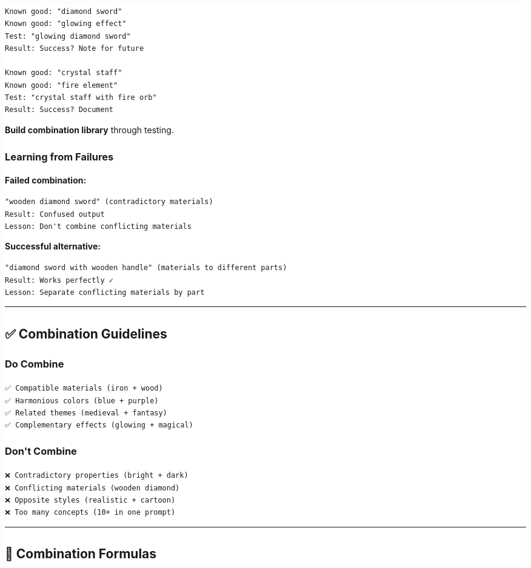```txt
Known good: "diamond sword"
Known good: "glowing effect"
Test: "glowing diamond sword"
Result: Success? Note for future

Known good: "crystal staff"
Known good: "fire element"
Test: "crystal staff with fire orb"
Result: Success? Document
```

**Build combination library** through testing.

### Learning from Failures

**Failed combination:**
```txt
"wooden diamond sword" (contradictory materials)
Result: Confused output
Lesson: Don't combine conflicting materials
```

**Successful alternative:**
```txt
"diamond sword with wooden handle" (materials to different parts)
Result: Works perfectly ✓
Lesson: Separate conflicting materials by part
```

---

## ✅ Combination Guidelines

### Do Combine

```
✅ Compatible materials (iron + wood)
✅ Harmonious colors (blue + purple)
✅ Related themes (medieval + fantasy)
✅ Complementary effects (glowing + magical)
```

### Don't Combine

```
❌ Contradictory properties (bright + dark)
❌ Conflicting materials (wooden diamond)
❌ Opposite styles (realistic + cartoon)
❌ Too many concepts (10+ in one prompt)
```

---

## 🎯 Combination Formulas
